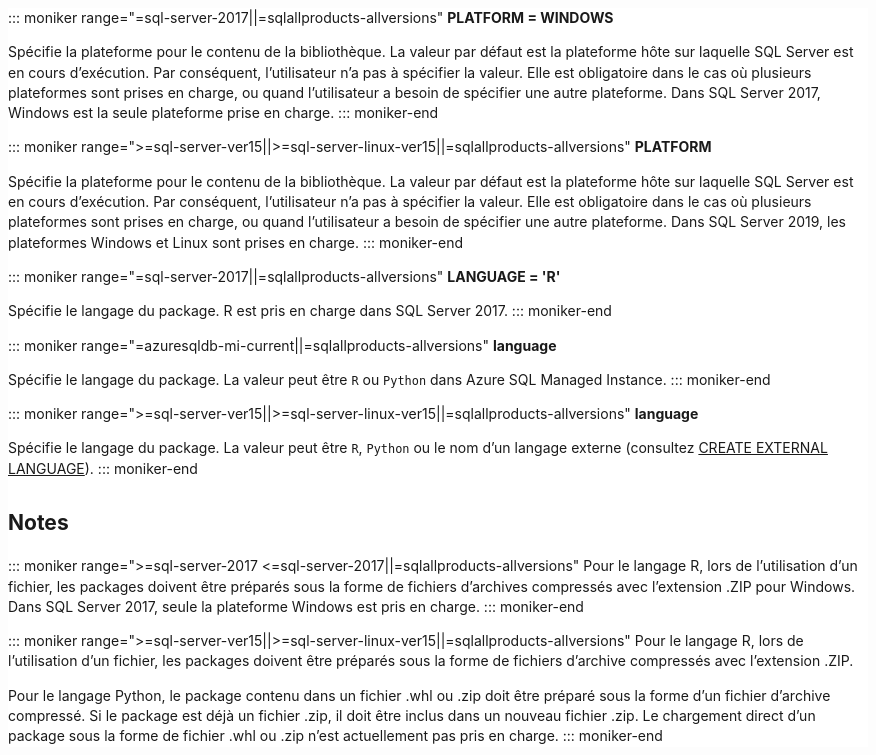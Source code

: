 ::: moniker range="=sql-server-2017||=sqlallproducts-allversions"
**PLATFORM = WINDOWS**

Spécifie la plateforme pour le contenu de la bibliothèque. La valeur par défaut est la plateforme hôte sur laquelle SQL Server est en cours d’exécution. Par conséquent, l’utilisateur n’a pas à spécifier la valeur. Elle est obligatoire dans le cas où plusieurs plateformes sont prises en charge, ou quand l’utilisateur a besoin de spécifier une autre plateforme.
Dans SQL Server 2017, Windows est la seule plateforme prise en charge.
::: moniker-end

::: moniker range=">=sql-server-ver15||>=sql-server-linux-ver15||=sqlallproducts-allversions"
**PLATFORM**

Spécifie la plateforme pour le contenu de la bibliothèque. La valeur par défaut est la plateforme hôte sur laquelle SQL Server est en cours d’exécution. Par conséquent, l’utilisateur n’a pas à spécifier la valeur. Elle est obligatoire dans le cas où plusieurs plateformes sont prises en charge, ou quand l’utilisateur a besoin de spécifier une autre plateforme.
Dans SQL Server 2019, les plateformes Windows et Linux sont prises en charge.
::: moniker-end

::: moniker range="=sql-server-2017||=sqlallproducts-allversions"
**LANGUAGE = 'R'**

Spécifie le langage du package. R est pris en charge dans SQL Server 2017.
::: moniker-end

::: moniker range="=azuresqldb-mi-current||=sqlallproducts-allversions"
**language**

Spécifie le langage du package. La valeur peut être `R` ou `Python` dans Azure SQL Managed Instance.
::: moniker-end

::: moniker range=">=sql-server-ver15||>=sql-server-linux-ver15||=sqlallproducts-allversions"
**language**

Spécifie le langage du package. La valeur peut être `R`, `Python` ou le nom d’un langage externe (consultez [CREATE EXTERNAL LANGUAGE](create-external-language-transact-sql.md)).
::: moniker-end

## <a name="remarks"></a>Notes

::: moniker range=">=sql-server-2017 <=sql-server-2017||=sqlallproducts-allversions"
Pour le langage R, lors de l’utilisation d’un fichier, les packages doivent être préparés sous la forme de fichiers d’archives compressés avec l’extension .ZIP pour Windows. 
Dans SQL Server 2017, seule la plateforme Windows est pris en charge.
::: moniker-end

::: moniker range=">=sql-server-ver15||>=sql-server-linux-ver15||=sqlallproducts-allversions"
Pour le langage R, lors de l’utilisation d’un fichier, les packages doivent être préparés sous la forme de fichiers d’archive compressés avec l’extension .ZIP.  

Pour le langage Python, le package contenu dans un fichier .whl ou .zip doit être préparé sous la forme d’un fichier d’archive compressé. Si le package est déjà un fichier .zip, il doit être inclus dans un nouveau fichier .zip. Le chargement direct d’un package sous la forme de fichier .whl ou .zip n’est actuellement pas pris en charge.
::: moniker-end
